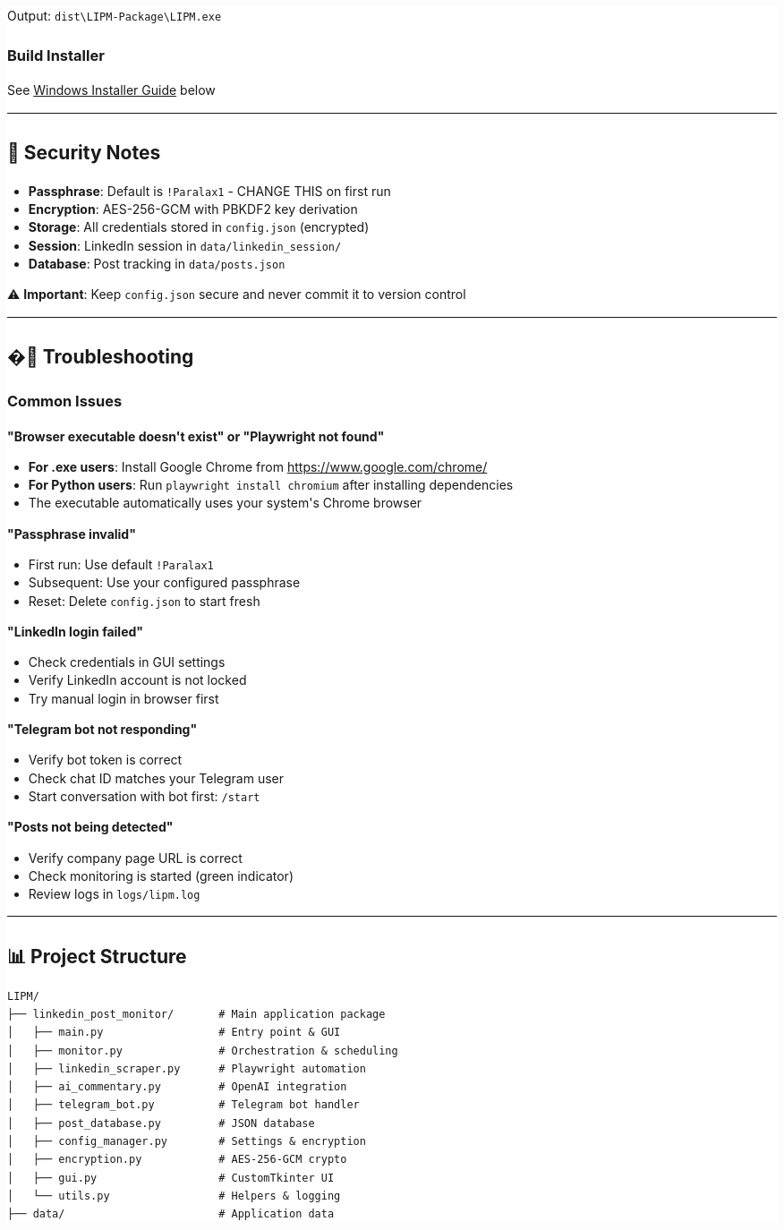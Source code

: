 Output: `dist\LIPM-Package\LIPM.exe`

### Build Installer
See [Windows Installer Guide](#windows-installer-setup) below

---

## 🔐 Security Notes

- **Passphrase**: Default is `!Paralax1` - CHANGE THIS on first run
- **Encryption**: AES-256-GCM with PBKDF2 key derivation
- **Storage**: All credentials stored in `config.json` (encrypted)
- **Session**: LinkedIn session in `data/linkedin_session/`
- **Database**: Post tracking in `data/posts.json`

⚠️ **Important**: Keep `config.json` secure and never commit it to version control

---

## �🐛 Troubleshooting

### Common Issues

**"Browser executable doesn't exist" or "Playwright not found"**
- **For .exe users**: Install Google Chrome from https://www.google.com/chrome/
- **For Python users**: Run `playwright install chromium` after installing dependencies
- The executable automatically uses your system's Chrome browser

**"Passphrase invalid"**
- First run: Use default `!Paralax1`
- Subsequent: Use your configured passphrase
- Reset: Delete `config.json` to start fresh

**"LinkedIn login failed"**
- Check credentials in GUI settings
- Verify LinkedIn account is not locked
- Try manual login in browser first

**"Telegram bot not responding"**
- Verify bot token is correct
- Check chat ID matches your Telegram user
- Start conversation with bot first: `/start`

**"Posts not being detected"**
- Verify company page URL is correct
- Check monitoring is started (green indicator)
- Review logs in `logs/lipm.log`

---

## 📊 Project Structure

```
LIPM/
├── linkedin_post_monitor/       # Main application package
│   ├── main.py                  # Entry point & GUI
│   ├── monitor.py               # Orchestration & scheduling
│   ├── linkedin_scraper.py      # Playwright automation
│   ├── ai_commentary.py         # OpenAI integration
│   ├── telegram_bot.py          # Telegram bot handler
│   ├── post_database.py         # JSON database
│   ├── config_manager.py        # Settings & encryption
│   ├── encryption.py            # AES-256-GCM crypto
│   ├── gui.py                   # CustomTkinter UI
│   └── utils.py                 # Helpers & logging
├── data/                        # Application data
```